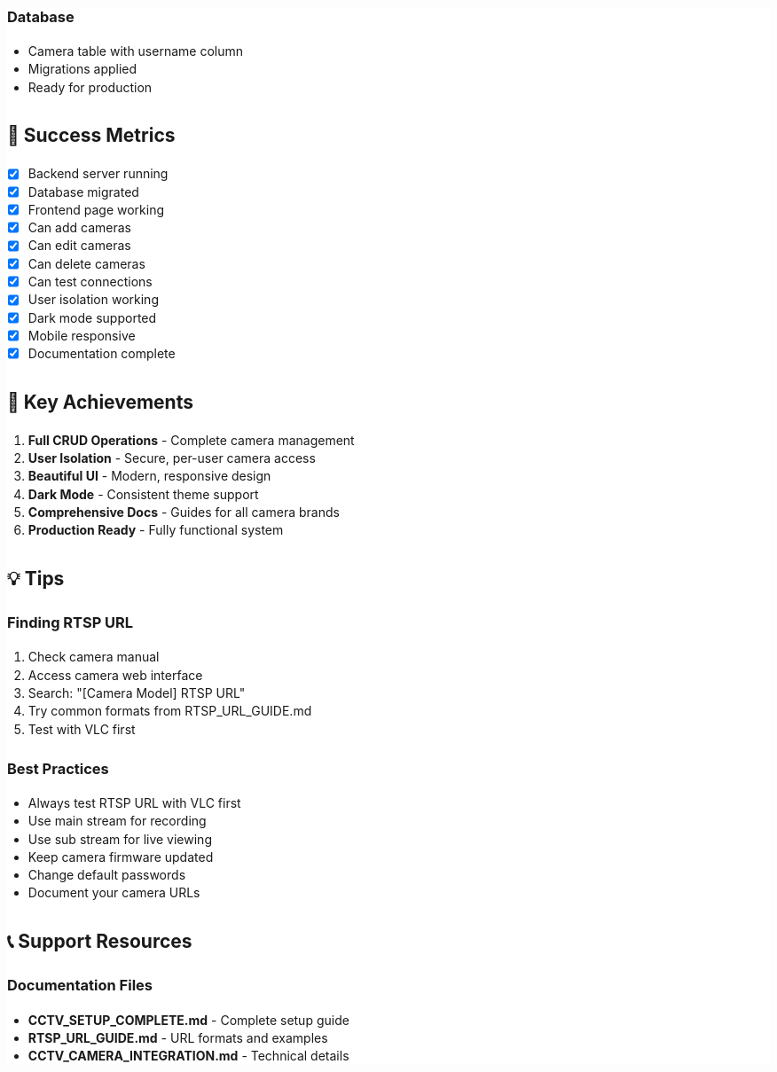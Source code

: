 ### Database
- Camera table with username column
- Migrations applied
- Ready for production

## 🎉 Success Metrics

- [x] Backend server running
- [x] Database migrated
- [x] Frontend page working
- [x] Can add cameras
- [x] Can edit cameras
- [x] Can delete cameras
- [x] Can test connections
- [x] User isolation working
- [x] Dark mode supported
- [x] Mobile responsive
- [x] Documentation complete

## 🌟 Key Achievements

1. **Full CRUD Operations** - Complete camera management
2. **User Isolation** - Secure, per-user camera access
3. **Beautiful UI** - Modern, responsive design
4. **Dark Mode** - Consistent theme support
5. **Comprehensive Docs** - Guides for all camera brands
6. **Production Ready** - Fully functional system

## 💡 Tips

### Finding RTSP URL
1. Check camera manual
2. Access camera web interface
3. Search: "[Camera Model] RTSP URL"
4. Try common formats from RTSP_URL_GUIDE.md
5. Test with VLC first

### Best Practices
- Always test RTSP URL with VLC first
- Use main stream for recording
- Use sub stream for live viewing
- Keep camera firmware updated
- Change default passwords
- Document your camera URLs

## 📞 Support Resources

### Documentation Files
- **CCTV_SETUP_COMPLETE.md** - Complete setup guide
- **RTSP_URL_GUIDE.md** - URL formats and examples
- **CCTV_CAMERA_INTEGRATION.md** - Technical details
